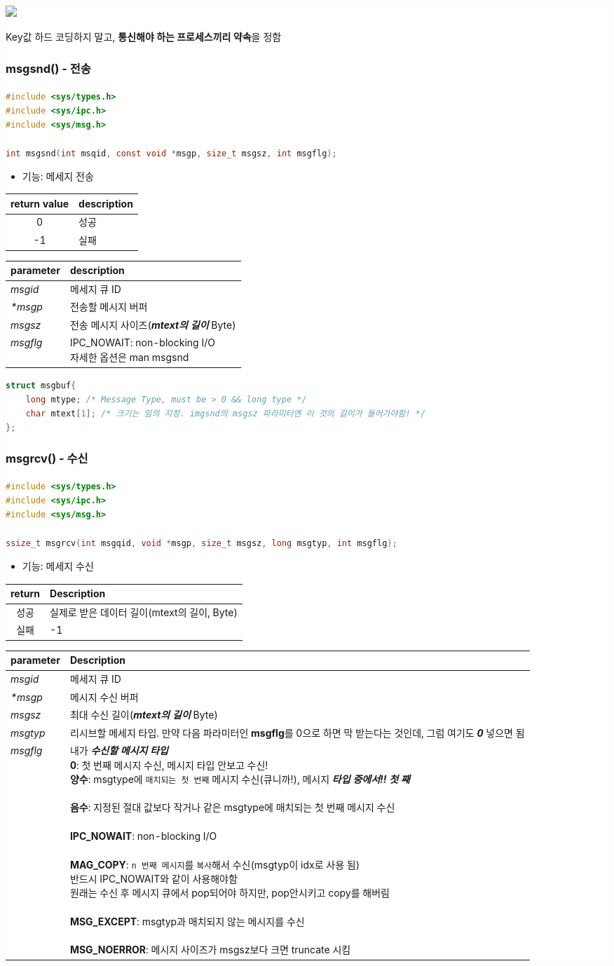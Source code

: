 <img src="img4.PNG">
  
Key값 하드 코딩하지 말고, **통신해야 하는 프로세스끼리 약속**을 정함

### msgsnd() - 전송 
  
```c
#include <sys/types.h>
#include <sys/ipc.h>
#include <sys/msg.h>

int msgsnd(int msqid, const void *msgp, size_t msgsz, int msgflg);
```
- 기능: 메세지 전송
  
return value|description
:---:|:---
0|성공
-1|실패
  
parameter|description
:---|:---
*msgid*|메세지 큐 ID
*\*msgp*|전송할 메시지 버퍼
*msgsz*|전송 메시지 사이즈(***mtext의 길이*** Byte)
*msgflg*|IPC_NOWAIT: non-blocking I/O<br>자세한 옵션은 man msgsnd
  
```c
struct msgbuf{
	long mtype; /* Message Type, must be > 0 && long type */
	char mtext[1]; /* 크기는 임의 지정. imgsnd의 msgsz 파라미터엔 이 것의 길이가 들어가야함! */
};
```
  
### msgrcv() - 수신
  
```c
#include <sys/types.h>
#include <sys/ipc.h>
#include <sys/msg.h>

ssize_t msgrcv(int msgqid, void *msgp, size_t msgsz, long msgtyp, int msgflg);
```
- 기능: 메세지 수신
  
return|Description
:---:|:---
성공|실제로 받은 데이터 길이(mtext의 길이, Byte)
실패|-1
  
parameter|Description
:---|:---
*msgid*|메세지 큐 ID
*\*msgp*|메시지 수신 버퍼
*msgsz*|최대 수신 길이(***mtext의 길이*** Byte)
*msgtyp*|리시브할 메세지 타입. 만약 다음 파라미터인 **msgflg**를 0으로 하면 막 받는다는 것인데, 그럼 여기도 ***0*** 넣으면 됨
*msgflg*|내가 ***수신할 메시지 타입***<br>**0**: 첫 번째 메시지 수신, 메시지 타입 안보고 수신!<br>**양수**: msgtype에 `매치되는 첫 번째` 메시지 수신(큐니까!), 메시지 ***타입 중에서!! 첫 째***<br><br>**음수**: 지정된 절대 값보다 작거나 같은 msgtype에 매치되는 첫 번째 메시지 수신<br><br>**IPC_NOWAIT**: non-blocking I/O<br><br>**MAG_COPY**: `n 번째 메시지`를 `복사`해서 수신(msgtyp이 idx로 사용 됨)<br>반드시 IPC_NOWAIT와 같이 사용해야함<br>원래는 수신 후 메시지 큐에서 pop되어야 하지만, pop안시키고 copy를 해버림<br><br>**MSG_EXCEPT**: msgtyp과 매치되지 않는 메시지를 수신<br><br>**MSG_NOERROR**: 메시지 사이즈가 msgsz보다 크면 truncate 시킴
  